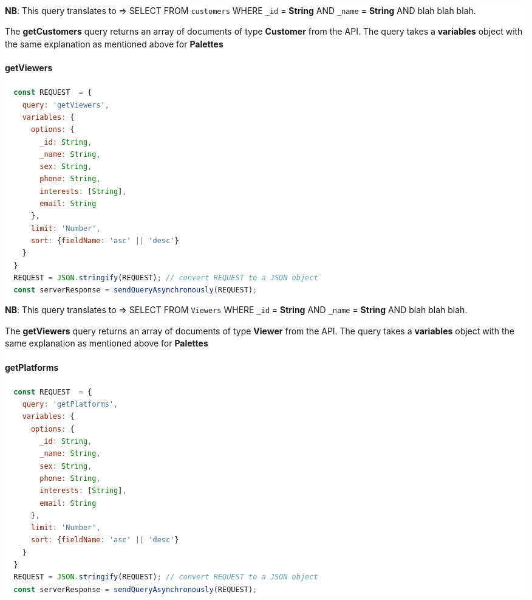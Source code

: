 **NB**: This query translates to => SELECT FROM `customers` WHERE `_id` = **String** AND `_name` = **String** AND blah blah blah.

The **getCustomers** query returns an array of documents of type **Customer** from the API. The query takes a **variables** object with the same explanation as mentioned above for **Palettes**


#### getViewers
``` js
  const REQUEST  = {
    query: 'getViewers',
    variables: {
      options: {
        _id: String,
        _name: String,
        sex: String,
        phone: String,
        interests: [String],
        email: String
      },
      limit: 'Number',
      sort: {fieldName: 'asc' || 'desc'}
    }
  }
  REQUEST = JSON.stringify(REQUEST); // convert REQUEST to a JSON object
  const serverResponse = sendQueryAsynchronously(REQUEST);
```

**NB**: This query translates to => SELECT FROM `Viewers` WHERE `_id` = **String** AND `_name` = **String** AND blah blah blah.

The **getViewers** query returns an array of documents of type **Viewer** from the API. The query takes a **variables** object with the same explanation as mentioned above for **Palettes**


#### getPlatforms
``` js
  const REQUEST  = {
    query: 'getPlatforms',
    variables: {
      options: {
        _id: String,
        _name: String,
        sex: String,
        phone: String,
        interests: [String],
        email: String
      },
      limit: 'Number',
      sort: {fieldName: 'asc' || 'desc'}
    }
  }
  REQUEST = JSON.stringify(REQUEST); // convert REQUEST to a JSON object
  const serverResponse = sendQueryAsynchronously(REQUEST);
```
